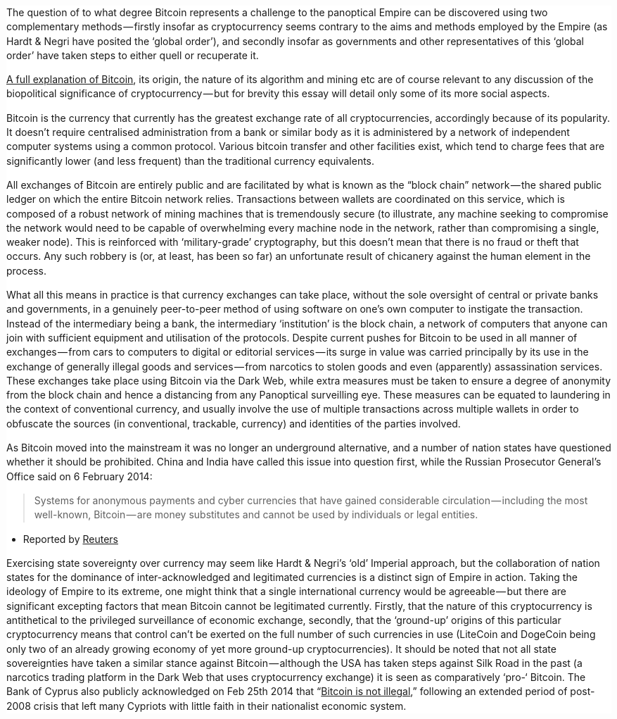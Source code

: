 The question of to what degree Bitcoin represents a challenge to the panoptical Empire can be discovered using two complementary methods — firstly insofar as cryptocurrency seems contrary to the aims and methods employed by the Empire (as Hardt & Negri have posited the ‘global order’), and secondly insofar as governments and other representatives of this ‘global order’ have taken steps to either quell or recuperate it.

[A full explanation of Bitcoin](http://bitcoin.org/bitcoin.pdf), its origin, the nature of its algorithm and mining etc are of course relevant to any discussion of the biopolitical significance of cryptocurrency — but for brevity this essay will detail only some of its more social aspects.

Bitcoin is the currency that currently has the greatest exchange rate of all cryptocurrencies, accordingly because of its popularity. It doesn’t require centralised administration from a bank or similar body as it is administered by a network of independent computer systems using a common protocol. Various bitcoin transfer and other facilities exist, which tend to charge fees that are significantly lower (and less frequent) than the traditional currency equivalents.

All exchanges of Bitcoin are entirely public and are facilitated by what is known as the “block chain” network — the shared public ledger on which the entire Bitcoin network relies. Transactions between wallets are coordinated on this service, which is composed of a robust network of mining machines that is tremendously secure (to illustrate, any machine seeking to compromise the network would need to be capable of overwhelming every machine node in the network, rather than compromising a single, weaker node). This is reinforced with ‘military-grade’ cryptography, but this doesn’t mean that there is no fraud or theft that occurs. Any such robbery is (or, at least, has been so far) an unfortunate result of chicanery against the human element in the process.

What all this means in practice is that currency exchanges can take place, without the sole oversight of central or private banks and governments, in a genuinely peer-to-peer method of using software on one’s own computer to instigate the transaction. Instead of the intermediary being a bank, the intermediary ‘institution’ is the block chain, a network of computers that anyone can join with sufficient equipment and utilisation of the protocols. Despite current pushes for Bitcoin to be used in all manner of exchanges — from cars to computers to digital or editorial services — its surge in value was carried principally by its use in the exchange of generally illegal goods and services — from narcotics to stolen goods and even (apparently) assassination services. These exchanges take place using Bitcoin via the Dark Web, while extra measures must be taken to ensure a degree of anonymity from the block chain and hence a distancing from any Panoptical surveilling eye. These measures can be equated to laundering in the context of conventional currency, and usually involve the use of multiple transactions across multiple wallets in order to obfuscate the sources (in conventional, trackable, currency) and identities of the parties involved.

As Bitcoin moved into the mainstream it was no longer an underground alternative, and a number of nation states have questioned whether it should be prohibited. China and India have called this issue into question first, while the Russian Prosecutor General’s Office said on 6 February 2014:

> Systems for anonymous payments and cyber currencies that have gained considerable circulation — including the most well-known, Bitcoin — are money substitutes and cannot be used by individuals or legal entities.

- Reported by [Reuters](http://www.reuters.com/article/2014/02/09/us-russia-bitcoin-idUSBREA1806620140209)

Exercising state sovereignty over currency may seem like Hardt & Negri’s ‘old’ Imperial approach, but the collaboration of nation states for the dominance of inter-acknowledged and legitimated currencies is a distinct sign of Empire in action. Taking the ideology of Empire to its extreme, one might think that a single international currency would be agreeable — but there are significant excepting factors that mean Bitcoin cannot be legitimated currently. Firstly, that the nature of this cryptocurrency is antithetical to the privileged surveillance of economic exchange, secondly, that the ‘ground-up’ origins of this particular cryptocurrency means that control can’t be exerted on the full number of such currencies in use (LiteCoin and DogeCoin being only two of an already growing economy of yet more ground-up cryptocurrencies). It should be noted that not all state sovereignties have taken a similar stance against Bitcoin — although the USA has taken steps against Silk Road in the past (a narcotics trading platform in the Dark Web that uses cryptocurrency exchange) it is seen as comparatively ‘pro-‘ Bitcoin. The Bank of Cyprus also publicly acknowledged on Feb 25th 2014 that “[Bitcoin is not illegal](http://www.bitcoinx.com/central-bank-cyprus-bitcoin-illegal/),” following an extended period of post-2008 crisis that left many Cypriots with little faith in their nationalist economic system.

